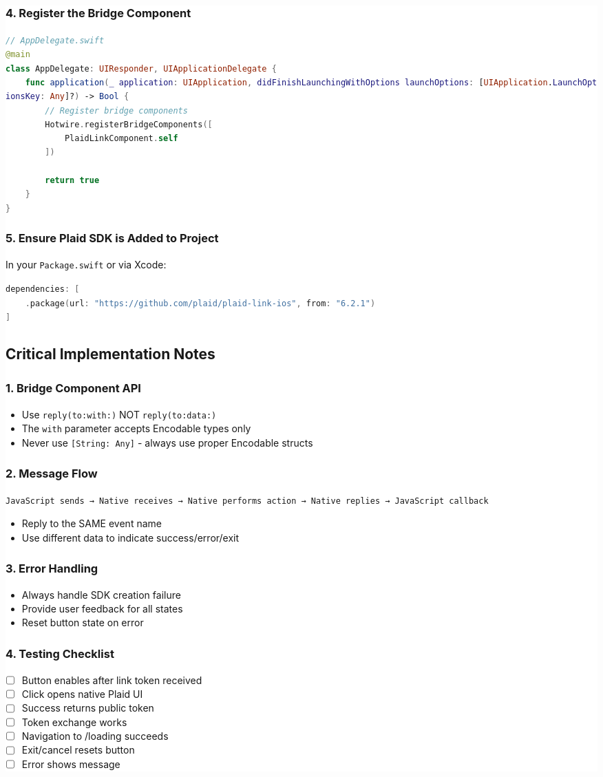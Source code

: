 ### 4. Register the Bridge Component

```swift
// AppDelegate.swift
@main
class AppDelegate: UIResponder, UIApplicationDelegate {
    func application(_ application: UIApplication, didFinishLaunchingWithOptions launchOptions: [UIApplication.LaunchOptionsKey: Any]?) -> Bool {
        // Register bridge components
        Hotwire.registerBridgeComponents([
            PlaidLinkComponent.self
        ])
        
        return true
    }
}
```

### 5. Ensure Plaid SDK is Added to Project

In your `Package.swift` or via Xcode:
```swift
dependencies: [
    .package(url: "https://github.com/plaid/plaid-link-ios", from: "6.2.1")
]
```

## Critical Implementation Notes

### 1. Bridge Component API
- Use `reply(to:with:)` NOT `reply(to:data:)`
- The `with` parameter accepts Encodable types only
- Never use `[String: Any]` - always use proper Encodable structs

### 2. Message Flow
```
JavaScript sends → Native receives → Native performs action → Native replies → JavaScript callback
```
- Reply to the SAME event name
- Use different data to indicate success/error/exit

### 3. Error Handling
- Always handle SDK creation failure
- Provide user feedback for all states
- Reset button state on error

### 4. Testing Checklist
- [ ] Button enables after link token received
- [ ] Click opens native Plaid UI
- [ ] Success returns public token
- [ ] Token exchange works
- [ ] Navigation to /loading succeeds
- [ ] Exit/cancel resets button
- [ ] Error shows message
